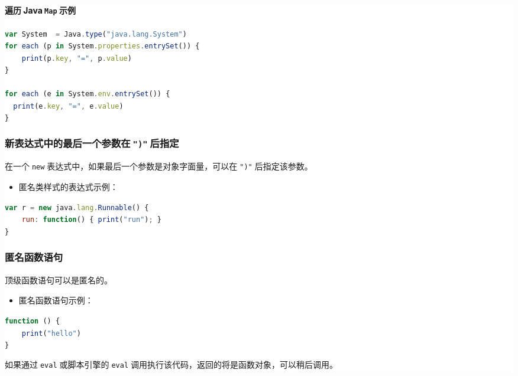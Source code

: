 #### 遍历 Java `Map` 示例
```javascript
var System  = Java.type("java.lang.System")
for each (p in System.properties.entrySet()) {
    print(p.key, "=", p.value)
}

for each (e in System.env.entrySet()) {
  print(e.key, "=", e.value)
}
```

### 新表达式中的最后一个参数在 `")"` 后指定

在一个 `new` 表达式中，如果最后一个参数是对象字面量，可以在 `")"` 后指定该参数。

- 匿名类样式的表达式示例：
```javascript
var r = new java.lang.Runnable() {
    run: function() { print("run"); }
}
```

### 匿名函数语句

顶级函数语句可以是匿名的。

- 匿名函数语句示例：
```javascript
function () {
    print("hello")
}
```

如果通过 `eval` 或脚本引擎的 `eval` 调用执行该代码，返回的将是函数对象，可以稍后调用。

